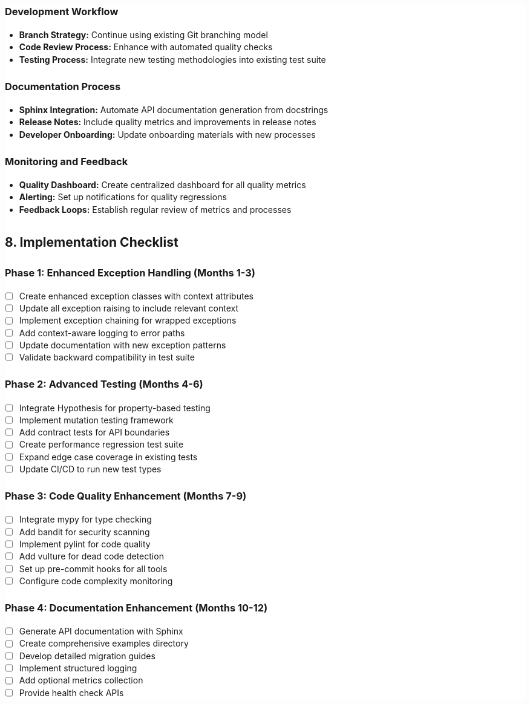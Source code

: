 ### Development Workflow
- **Branch Strategy:** Continue using existing Git branching model
- **Code Review Process:** Enhance with automated quality checks
- **Testing Process:** Integrate new testing methodologies into existing test suite

### Documentation Process
- **Sphinx Integration:** Automate API documentation generation from docstrings
- **Release Notes:** Include quality metrics and improvements in release notes
- **Developer Onboarding:** Update onboarding materials with new processes

### Monitoring and Feedback
- **Quality Dashboard:** Create centralized dashboard for all quality metrics
- **Alerting:** Set up notifications for quality regressions
- **Feedback Loops:** Establish regular review of metrics and processes

## 8. Implementation Checklist

### Phase 1: Enhanced Exception Handling (Months 1-3)
- [ ] Create enhanced exception classes with context attributes
- [ ] Update all exception raising to include relevant context
- [ ] Implement exception chaining for wrapped exceptions
- [ ] Add context-aware logging to error paths
- [ ] Update documentation with new exception patterns
- [ ] Validate backward compatibility in test suite

### Phase 2: Advanced Testing (Months 4-6)
- [ ] Integrate Hypothesis for property-based testing
- [ ] Implement mutation testing framework
- [ ] Add contract tests for API boundaries
- [ ] Create performance regression test suite
- [ ] Expand edge case coverage in existing tests
- [ ] Update CI/CD to run new test types

### Phase 3: Code Quality Enhancement (Months 7-9)
- [ ] Integrate mypy for type checking
- [ ] Add bandit for security scanning
- [ ] Implement pylint for code quality
- [ ] Add vulture for dead code detection
- [ ] Set up pre-commit hooks for all tools
- [ ] Configure code complexity monitoring

### Phase 4: Documentation Enhancement (Months 10-12)
- [ ] Generate API documentation with Sphinx
- [ ] Create comprehensive examples directory
- [ ] Develop detailed migration guides
- [ ] Implement structured logging
- [ ] Add optional metrics collection
- [ ] Provide health check APIs
